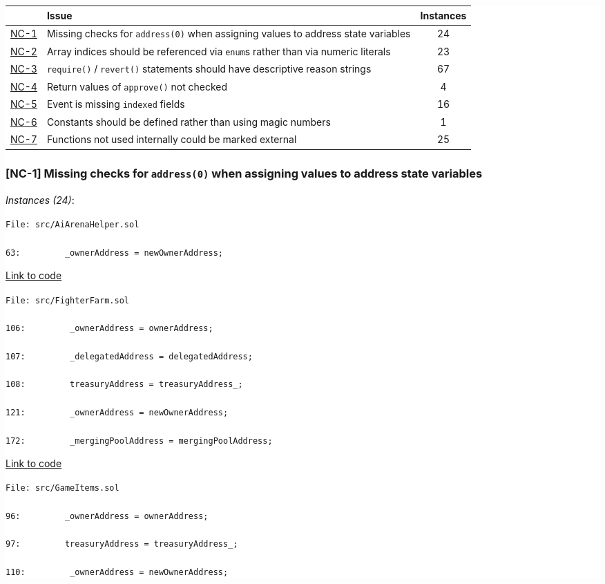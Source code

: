 | |Issue|Instances|
|-|:-|:-:|
| [NC-1](#NC-1) | Missing checks for `address(0)` when assigning values to address state variables | 24 |
| [NC-2](#NC-2) | Array indices should be referenced via `enum`s rather than via numeric literals | 23 |
| [NC-3](#NC-3) |  `require()` / `revert()` statements should have descriptive reason strings | 67 |
| [NC-4](#NC-4) | Return values of `approve()` not checked | 4 |
| [NC-5](#NC-5) | Event is missing `indexed` fields | 16 |
| [NC-6](#NC-6) | Constants should be defined rather than using magic numbers | 1 |
| [NC-7](#NC-7) | Functions not used internally could be marked external | 25 |

### <a name="NC-1"></a>[NC-1] Missing checks for `address(0)` when assigning values to address state variables

*Instances (24)*:

```solidity
File: src/AiArenaHelper.sol

63:         _ownerAddress = newOwnerAddress;

```

[Link to code](https://github.com/code-423n4/2024-02-ai-arena/blob/main/src/AiArenaHelper.sol)

```solidity
File: src/FighterFarm.sol

106:         _ownerAddress = ownerAddress;

107:         _delegatedAddress = delegatedAddress;

108:         treasuryAddress = treasuryAddress_;

121:         _ownerAddress = newOwnerAddress;

172:         _mergingPoolAddress = mergingPoolAddress;

```

[Link to code](https://github.com/code-423n4/2024-02-ai-arena/blob/main/src/FighterFarm.sol)

```solidity
File: src/GameItems.sol

96:         _ownerAddress = ownerAddress;

97:         treasuryAddress = treasuryAddress_;

110:         _ownerAddress = newOwnerAddress;

```
